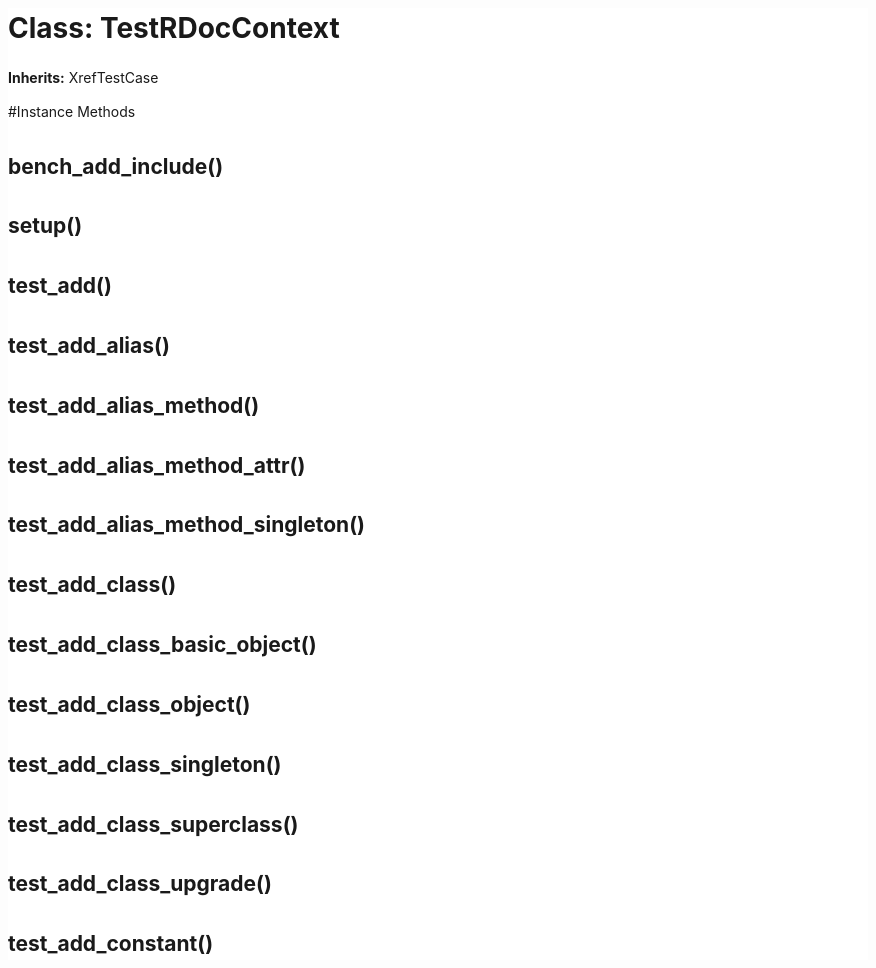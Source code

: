 # Class: TestRDocContext
**Inherits:** XrefTestCase
    




#Instance Methods
## bench_add_include() [](#method-i-bench_add_include)

## setup() [](#method-i-setup)

## test_add() [](#method-i-test_add)

## test_add_alias() [](#method-i-test_add_alias)

## test_add_alias_method() [](#method-i-test_add_alias_method)

## test_add_alias_method_attr() [](#method-i-test_add_alias_method_attr)

## test_add_alias_method_singleton() [](#method-i-test_add_alias_method_singleton)

## test_add_class() [](#method-i-test_add_class)

## test_add_class_basic_object() [](#method-i-test_add_class_basic_object)

## test_add_class_object() [](#method-i-test_add_class_object)

## test_add_class_singleton() [](#method-i-test_add_class_singleton)

## test_add_class_superclass() [](#method-i-test_add_class_superclass)

## test_add_class_upgrade() [](#method-i-test_add_class_upgrade)

## test_add_constant() [](#method-i-test_add_constant)
